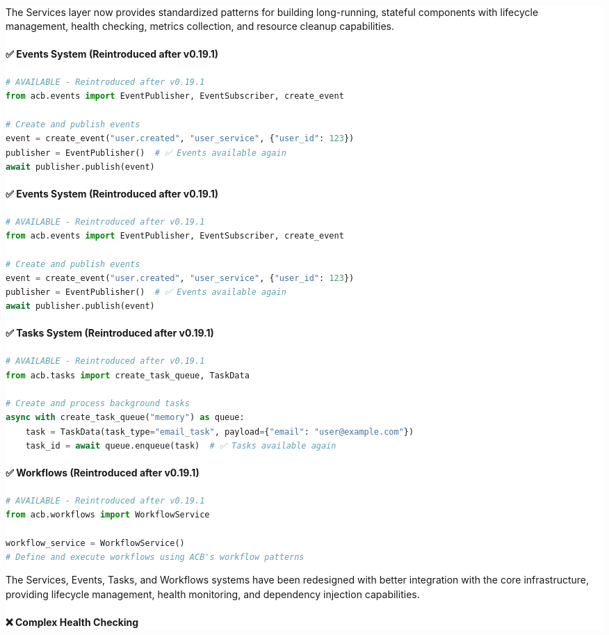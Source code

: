 
The Services layer now provides standardized patterns for building long-running, stateful components with lifecycle management, health checking, metrics collection, and resource cleanup capabilities.

#### ✅ Events System (Reintroduced after v0.19.1)

```python
# AVAILABLE - Reintroduced after v0.19.1
from acb.events import EventPublisher, EventSubscriber, create_event

# Create and publish events
event = create_event("user.created", "user_service", {"user_id": 123})
publisher = EventPublisher()  # ✅ Events available again
await publisher.publish(event)
```

#### ✅ Events System (Reintroduced after v0.19.1)

```python
# AVAILABLE - Reintroduced after v0.19.1
from acb.events import EventPublisher, EventSubscriber, create_event

# Create and publish events
event = create_event("user.created", "user_service", {"user_id": 123})
publisher = EventPublisher()  # ✅ Events available again
await publisher.publish(event)
```

#### ✅ Tasks System (Reintroduced after v0.19.1)

```python
# AVAILABLE - Reintroduced after v0.19.1
from acb.tasks import create_task_queue, TaskData

# Create and process background tasks
async with create_task_queue("memory") as queue:
    task = TaskData(task_type="email_task", payload={"email": "user@example.com"})
    task_id = await queue.enqueue(task)  # ✅ Tasks available again
```

#### ✅ Workflows (Reintroduced after v0.19.1)

```python
# AVAILABLE - Reintroduced after v0.19.1
from acb.workflows import WorkflowService

workflow_service = WorkflowService()
# Define and execute workflows using ACB's workflow patterns
```

The Services, Events, Tasks, and Workflows systems have been redesigned with better integration with the core infrastructure, providing lifecycle management, health monitoring, and dependency injection capabilities.

#### ❌ Complex Health Checking
